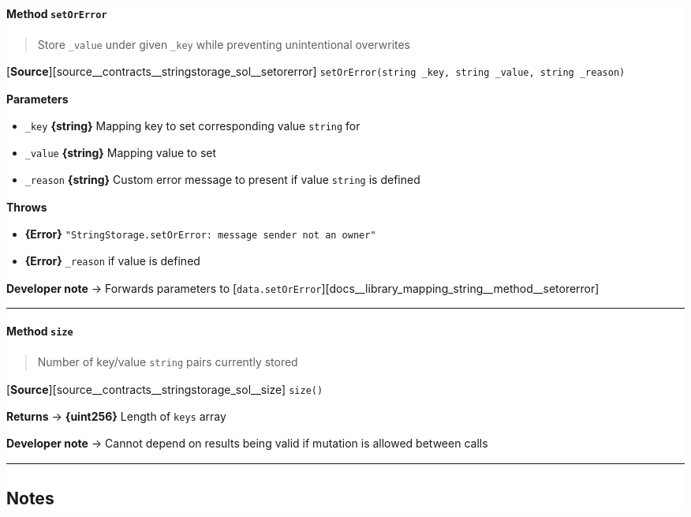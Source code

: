 

#### Method `setOrError`
[heading__method_setorerror]:
  #method-setorerror
  "Store `_value` under given `_key` while preventing unintentional overwrites"


> Store `_value` under given `_key` while preventing unintentional overwrites


[**Source**][source__contracts__stringstorage_sol__setorerror] `setOrError(string _key, string _value, string _reason)`


**Parameters**


- `_key` **{string}** Mapping key to set corresponding value `string` for

- `_value` **{string}** Mapping value to set

- `_reason` **{string}** Custom error message to present if value `string` is defined


**Throws**


- **{Error}** `"StringStorage.setOrError: message sender not an owner"`

- **{Error}** `_reason` if value is defined


**Developer note** -> Forwards parameters to
[`data.setOrError`][docs__library_mapping_string__method__setorerror]


---


#### Method `size`
[heading__method_size]:
  #method-size
  "Number of key/value `string` pairs currently stored"


> Number of key/value `string` pairs currently stored


[**Source**][source__contracts__stringstorage_sol__size] `size()`


**Returns** -> **{uint256}** Length of `keys` array


**Developer note** -> Cannot depend on results being valid if mutation is
allowed between calls


______


## Notes
[heading__notes]:
  #notes
  "&#x1F5D2; Additional things to keep in mind when developing"
